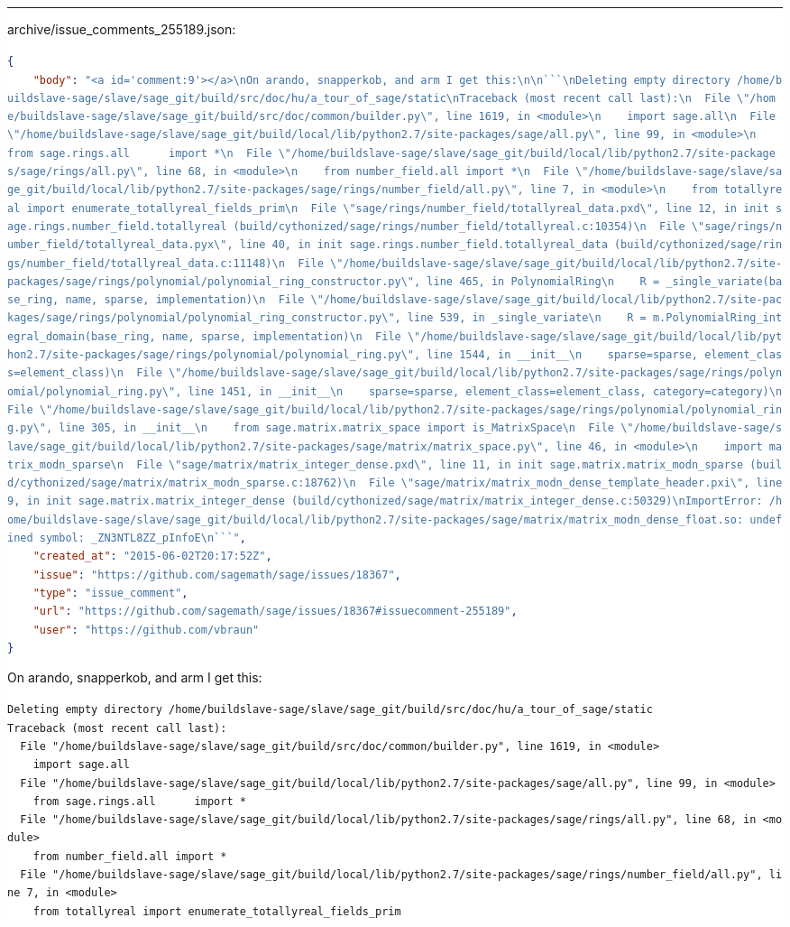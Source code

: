 

---

archive/issue_comments_255189.json:
```json
{
    "body": "<a id='comment:9'></a>\nOn arando, snapperkob, and arm I get this:\n\n```\nDeleting empty directory /home/buildslave-sage/slave/sage_git/build/src/doc/hu/a_tour_of_sage/static\nTraceback (most recent call last):\n  File \"/home/buildslave-sage/slave/sage_git/build/src/doc/common/builder.py\", line 1619, in <module>\n    import sage.all\n  File \"/home/buildslave-sage/slave/sage_git/build/local/lib/python2.7/site-packages/sage/all.py\", line 99, in <module>\n    from sage.rings.all      import *\n  File \"/home/buildslave-sage/slave/sage_git/build/local/lib/python2.7/site-packages/sage/rings/all.py\", line 68, in <module>\n    from number_field.all import *\n  File \"/home/buildslave-sage/slave/sage_git/build/local/lib/python2.7/site-packages/sage/rings/number_field/all.py\", line 7, in <module>\n    from totallyreal import enumerate_totallyreal_fields_prim\n  File \"sage/rings/number_field/totallyreal_data.pxd\", line 12, in init sage.rings.number_field.totallyreal (build/cythonized/sage/rings/number_field/totallyreal.c:10354)\n  File \"sage/rings/number_field/totallyreal_data.pyx\", line 40, in init sage.rings.number_field.totallyreal_data (build/cythonized/sage/rings/number_field/totallyreal_data.c:11148)\n  File \"/home/buildslave-sage/slave/sage_git/build/local/lib/python2.7/site-packages/sage/rings/polynomial/polynomial_ring_constructor.py\", line 465, in PolynomialRing\n    R = _single_variate(base_ring, name, sparse, implementation)\n  File \"/home/buildslave-sage/slave/sage_git/build/local/lib/python2.7/site-packages/sage/rings/polynomial/polynomial_ring_constructor.py\", line 539, in _single_variate\n    R = m.PolynomialRing_integral_domain(base_ring, name, sparse, implementation)\n  File \"/home/buildslave-sage/slave/sage_git/build/local/lib/python2.7/site-packages/sage/rings/polynomial/polynomial_ring.py\", line 1544, in __init__\n    sparse=sparse, element_class=element_class)\n  File \"/home/buildslave-sage/slave/sage_git/build/local/lib/python2.7/site-packages/sage/rings/polynomial/polynomial_ring.py\", line 1451, in __init__\n    sparse=sparse, element_class=element_class, category=category)\n  File \"/home/buildslave-sage/slave/sage_git/build/local/lib/python2.7/site-packages/sage/rings/polynomial/polynomial_ring.py\", line 305, in __init__\n    from sage.matrix.matrix_space import is_MatrixSpace\n  File \"/home/buildslave-sage/slave/sage_git/build/local/lib/python2.7/site-packages/sage/matrix/matrix_space.py\", line 46, in <module>\n    import matrix_modn_sparse\n  File \"sage/matrix/matrix_integer_dense.pxd\", line 11, in init sage.matrix.matrix_modn_sparse (build/cythonized/sage/matrix/matrix_modn_sparse.c:18762)\n  File \"sage/matrix/matrix_modn_dense_template_header.pxi\", line 9, in init sage.matrix.matrix_integer_dense (build/cythonized/sage/matrix/matrix_integer_dense.c:50329)\nImportError: /home/buildslave-sage/slave/sage_git/build/local/lib/python2.7/site-packages/sage/matrix/matrix_modn_dense_float.so: undefined symbol: _ZN3NTL8ZZ_pInfoE\n```",
    "created_at": "2015-06-02T20:17:52Z",
    "issue": "https://github.com/sagemath/sage/issues/18367",
    "type": "issue_comment",
    "url": "https://github.com/sagemath/sage/issues/18367#issuecomment-255189",
    "user": "https://github.com/vbraun"
}
```

<a id='comment:9'></a>
On arando, snapperkob, and arm I get this:

```
Deleting empty directory /home/buildslave-sage/slave/sage_git/build/src/doc/hu/a_tour_of_sage/static
Traceback (most recent call last):
  File "/home/buildslave-sage/slave/sage_git/build/src/doc/common/builder.py", line 1619, in <module>
    import sage.all
  File "/home/buildslave-sage/slave/sage_git/build/local/lib/python2.7/site-packages/sage/all.py", line 99, in <module>
    from sage.rings.all      import *
  File "/home/buildslave-sage/slave/sage_git/build/local/lib/python2.7/site-packages/sage/rings/all.py", line 68, in <module>
    from number_field.all import *
  File "/home/buildslave-sage/slave/sage_git/build/local/lib/python2.7/site-packages/sage/rings/number_field/all.py", line 7, in <module>
    from totallyreal import enumerate_totallyreal_fields_prim
```